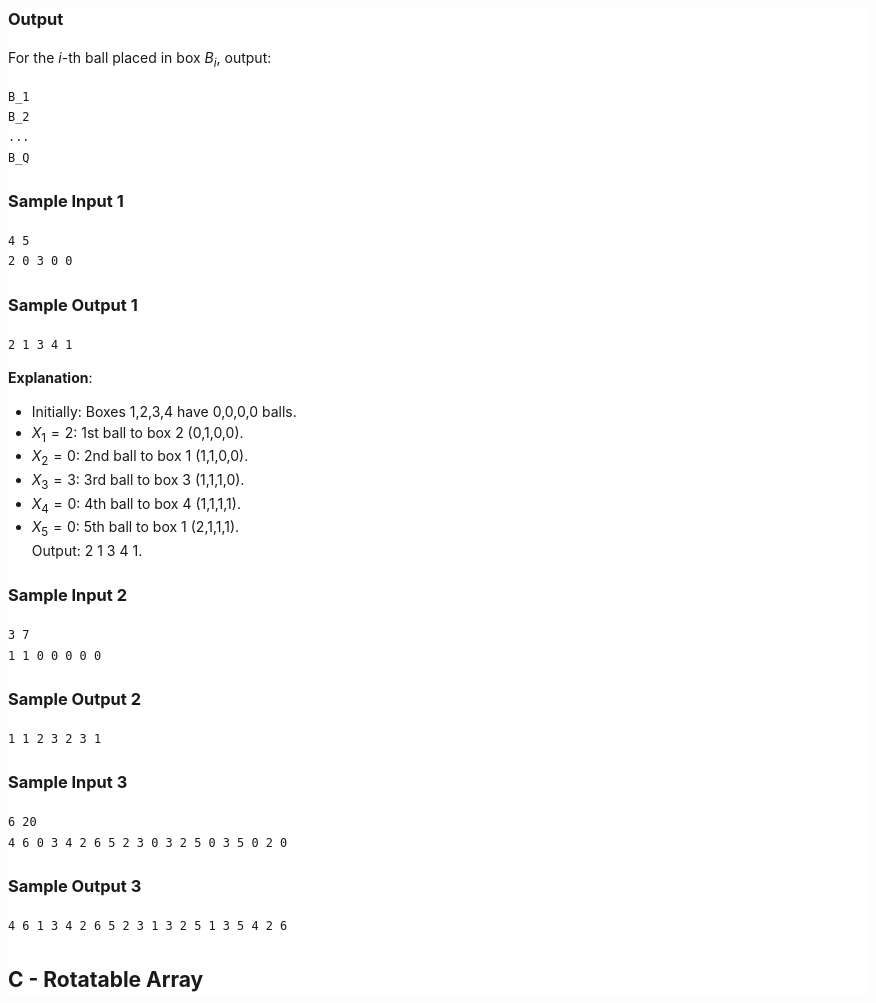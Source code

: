 ### Output
For the $i$-th ball placed in box $B_i$, output:
```
B_1
B_2
...
B_Q
```

### Sample Input 1
```
4 5
2 0 3 0 0
```

### Sample Output 1
```
2 1 3 4 1
```

**Explanation**:  
- Initially: Boxes 1,2,3,4 have 0,0,0,0 balls.
- $X_1 = 2$: 1st ball to box 2 (0,1,0,0).
- $X_2 = 0$: 2nd ball to box 1 (1,1,0,0).
- $X_3 = 3$: 3rd ball to box 3 (1,1,1,0).
- $X_4 = 0$: 4th ball to box 4 (1,1,1,1).
- $X_5 = 0$: 5th ball to box 1 (2,1,1,1).  
Output: 2 1 3 4 1.

### Sample Input 2
```
3 7
1 1 0 0 0 0 0
```

### Sample Output 2
```
1 1 2 3 2 3 1
```

### Sample Input 3
```
6 20
4 6 0 3 4 2 6 5 2 3 0 3 2 5 0 3 5 0 2 0
```

### Sample Output 3
```
4 6 1 3 4 2 6 5 2 3 1 3 2 5 1 3 5 4 2 6
```

## C - Rotatable Array
